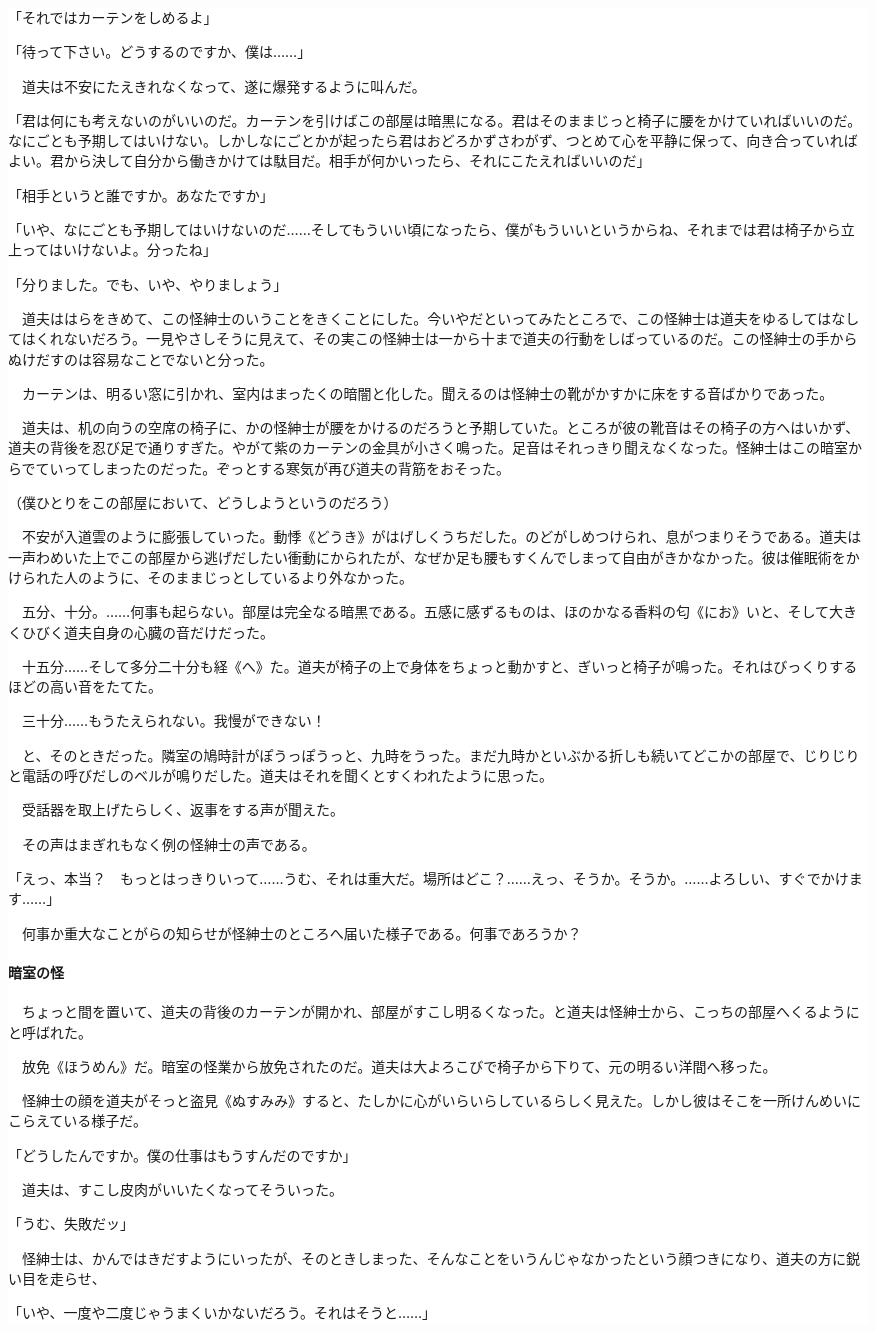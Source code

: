 「それではカーテンをしめるよ」

「待って下さい。どうするのですか、僕は……」

　道夫は不安にたえきれなくなって、遂に爆発するように叫んだ。

「君は何にも考えないのがいいのだ。カーテンを引けばこの部屋は暗黒になる。君はそのままじっと椅子に腰をかけていればいいのだ。なにごとも予期してはいけない。しかしなにごとかが起ったら君はおどろかずさわがず、つとめて心を平静に保って、向き合っていればよい。君から決して自分から働きかけては駄目だ。相手が何かいったら、それにこたえればいいのだ」

「相手というと誰ですか。あなたですか」

「いや、なにごとも予期してはいけないのだ……そしてもういい頃になったら、僕がもういいというからね、それまでは君は椅子から立上ってはいけないよ。分ったね」

「分りました。でも、いや、やりましょう」

　道夫ははらをきめて、この怪紳士のいうことをきくことにした。今いやだといってみたところで、この怪紳士は道夫をゆるしてはなしてはくれないだろう。一見やさしそうに見えて、その実この怪紳士は一から十まで道夫の行動をしばっているのだ。この怪紳士の手からぬけだすのは容易なことでないと分った。

　カーテンは、明るい窓に引かれ、室内はまったくの暗闇と化した。聞えるのは怪紳士の靴がかすかに床をする音ばかりであった。

　道夫は、机の向うの空席の椅子に、かの怪紳士が腰をかけるのだろうと予期していた。ところが彼の靴音はその椅子の方へはいかず、道夫の背後を忍び足で通りすぎた。やがて紫のカーテンの金具が小さく鳴った。足音はそれっきり聞えなくなった。怪紳士はこの暗室からでていってしまったのだった。ぞっとする寒気が再び道夫の背筋をおそった。

（僕ひとりをこの部屋において、どうしようというのだろう）

　不安が入道雲のように膨張していった。動悸《どうき》がはげしくうちだした。のどがしめつけられ、息がつまりそうである。道夫は一声わめいた上でこの部屋から逃げだしたい衝動にかられたが、なぜか足も腰もすくんでしまって自由がきかなかった。彼は催眠術をかけられた人のように、そのままじっとしているより外なかった。

　五分、十分。……何事も起らない。部屋は完全なる暗黒である。五感に感ずるものは、ほのかなる香料の匂《にお》いと、そして大きくひびく道夫自身の心臓の音だけだった。

　十五分……そして多分二十分も経《へ》た。道夫が椅子の上で身体をちょっと動かすと、ぎいっと椅子が鳴った。それはびっくりするほどの高い音をたてた。

　三十分……もうたえられない。我慢ができない！

　と、そのときだった。隣室の鳩時計がぽうっぽうっと、九時をうった。まだ九時かといぶかる折しも続いてどこかの部屋で、じりじりと電話の呼びだしのベルが鳴りだした。道夫はそれを聞くとすくわれたように思った。

　受話器を取上げたらしく、返事をする声が聞えた。

　その声はまぎれもなく例の怪紳士の声である。

「えっ、本当？　もっとはっきりいって……うむ、それは重大だ。場所はどこ？……えっ、そうか。そうか。……よろしい、すぐでかけます……」

　何事か重大なことがらの知らせが怪紳士のところへ届いた様子である。何事であろうか？



#### 暗室の怪




　ちょっと間を置いて、道夫の背後のカーテンが開かれ、部屋がすこし明るくなった。と道夫は怪紳士から、こっちの部屋へくるようにと呼ばれた。

　放免《ほうめん》だ。暗室の怪業から放免されたのだ。道夫は大よろこびで椅子から下りて、元の明るい洋間へ移った。

　怪紳士の顔を道夫がそっと盗見《ぬすみみ》すると、たしかに心がいらいらしているらしく見えた。しかし彼はそこを一所けんめいにこらえている様子だ。

「どうしたんですか。僕の仕事はもうすんだのですか」

　道夫は、すこし皮肉がいいたくなってそういった。

「うむ、失敗だッ」

　怪紳士は、かんではきだすようにいったが、そのときしまった、そんなことをいうんじゃなかったという顔つきになり、道夫の方に鋭い目を走らせ、

「いや、一度や二度じゃうまくいかないだろう。それはそうと……」
